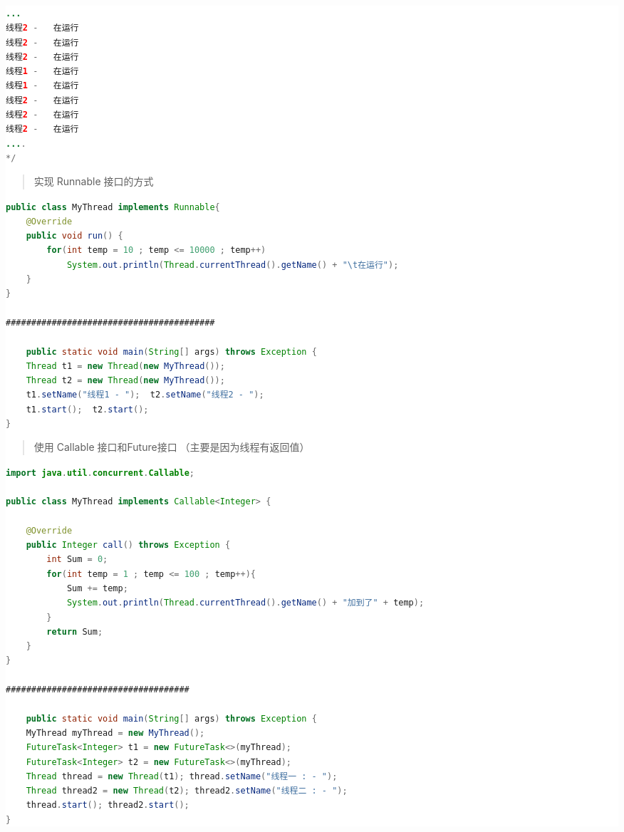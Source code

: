 ```java
...
线程2 - 	在运行
线程2 - 	在运行
线程2 - 	在运行
线程1 - 	在运行
线程1 - 	在运行
线程2 - 	在运行
线程2 - 	在运行
线程2 - 	在运行
....
*/
```



> 实现 Runnable 接口的方式

```java
public class MyThread implements Runnable{
    @Override
    public void run() {
        for(int temp = 10 ; temp <= 10000 ; temp++)
            System.out.println(Thread.currentThread().getName() + "\t在运行");
    }
}

#########################################
    
    public static void main(String[] args) throws Exception {
    Thread t1 = new Thread(new MyThread());
    Thread t2 = new Thread(new MyThread());
    t1.setName("线程1 - ");  t2.setName("线程2 - ");
    t1.start();  t2.start();
}
```



> 使用 Callable 接口和Future接口 （主要是因为线程有返回值）

```java
import java.util.concurrent.Callable;

public class MyThread implements Callable<Integer> {

    @Override
    public Integer call() throws Exception {
        int Sum = 0;
        for(int temp = 1 ; temp <= 100 ; temp++){
            Sum += temp;
            System.out.println(Thread.currentThread().getName() + "加到了" + temp);
        }
        return Sum;
    }
}

####################################
    
    public static void main(String[] args) throws Exception {
    MyThread myThread = new MyThread();
    FutureTask<Integer> t1 = new FutureTask<>(myThread);
    FutureTask<Integer> t2 = new FutureTask<>(myThread);
    Thread thread = new Thread(t1); thread.setName("线程一 : - ");
    Thread thread2 = new Thread(t2); thread2.setName("线程二 : - ");
    thread.start(); thread2.start();
}
```

